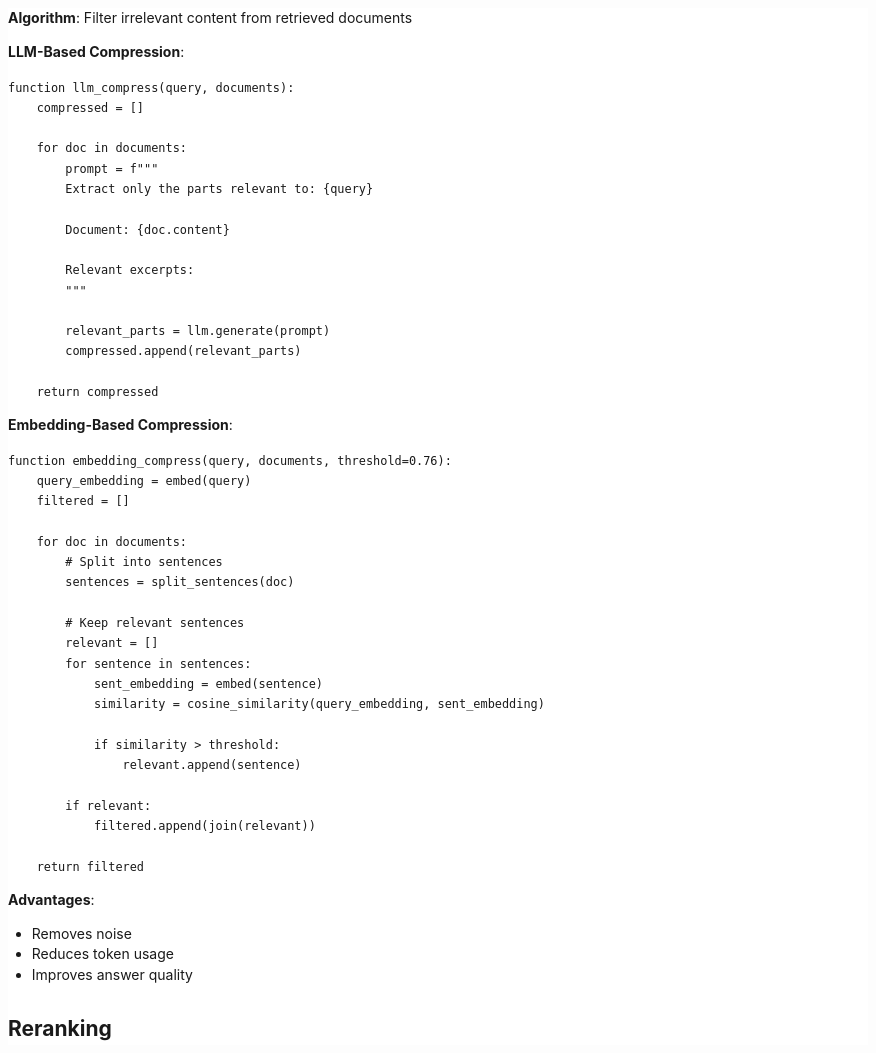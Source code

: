 **Algorithm**: Filter irrelevant content from retrieved documents

**LLM-Based Compression**:
```
function llm_compress(query, documents):
    compressed = []
    
    for doc in documents:
        prompt = f"""
        Extract only the parts relevant to: {query}
        
        Document: {doc.content}
        
        Relevant excerpts:
        """
        
        relevant_parts = llm.generate(prompt)
        compressed.append(relevant_parts)
    
    return compressed
```

**Embedding-Based Compression**:
```
function embedding_compress(query, documents, threshold=0.76):
    query_embedding = embed(query)
    filtered = []
    
    for doc in documents:
        # Split into sentences
        sentences = split_sentences(doc)
        
        # Keep relevant sentences
        relevant = []
        for sentence in sentences:
            sent_embedding = embed(sentence)
            similarity = cosine_similarity(query_embedding, sent_embedding)
            
            if similarity > threshold:
                relevant.append(sentence)
        
        if relevant:
            filtered.append(join(relevant))
    
    return filtered
```

**Advantages**:
- Removes noise
- Reduces token usage
- Improves answer quality

## Reranking
